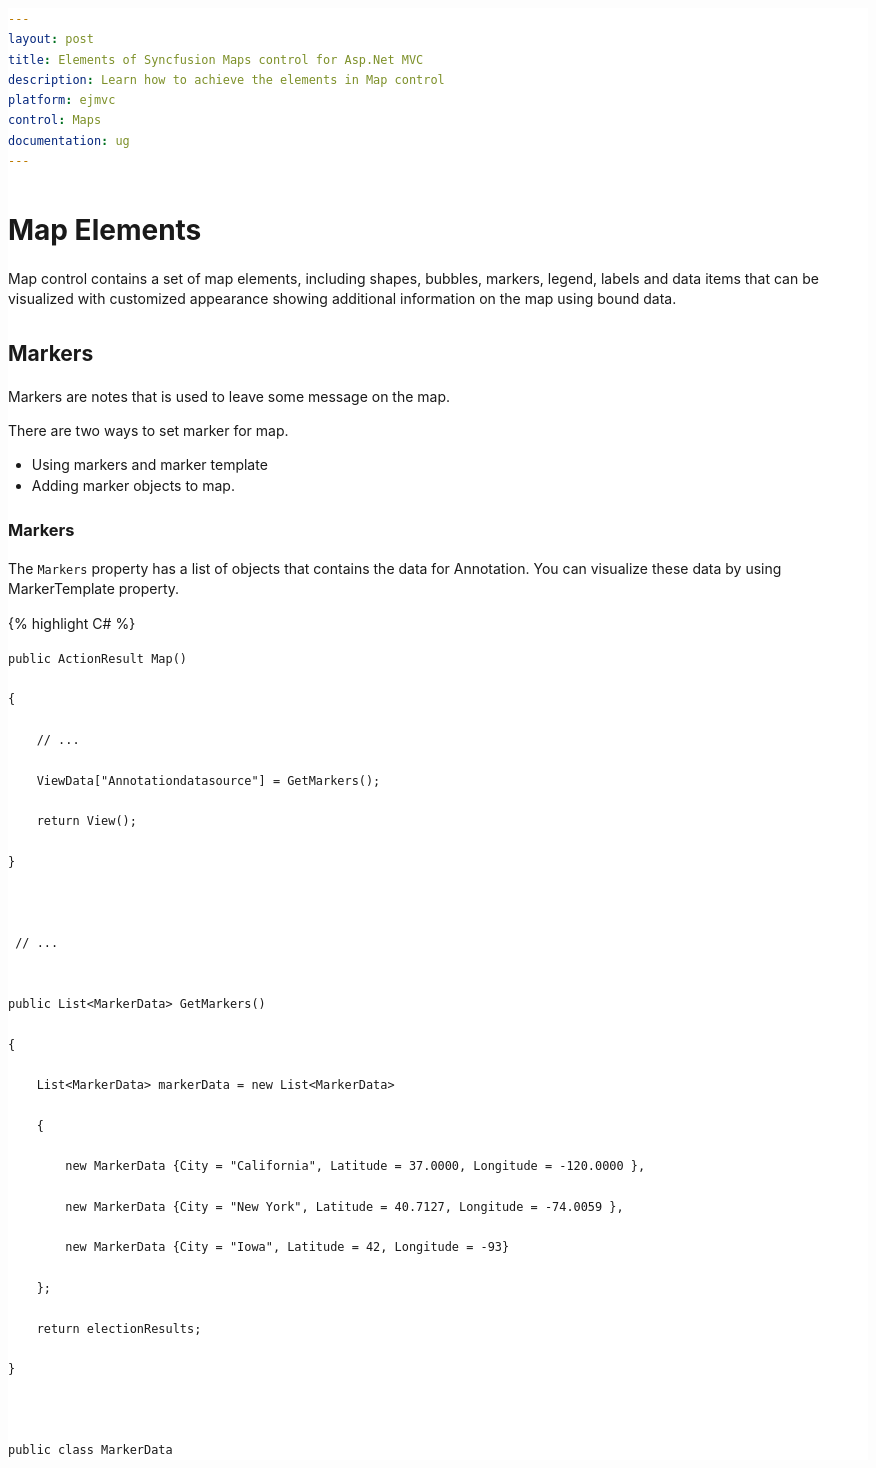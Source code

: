 ```yaml
---
layout: post
title: Elements of Syncfusion Maps control for Asp.Net MVC
description: Learn how to achieve the elements in Map control
platform: ejmvc
control: Maps
documentation: ug
---
```


# Map Elements

Map control contains a set of map elements, including shapes, bubbles, markers, legend, labels and data items that can be visualized with customized appearance showing additional information on the map using bound data.

## Markers 

Markers are notes that is used to leave some message on the map. 

There are two ways to set marker for map.

* Using markers and marker template
* Adding marker objects to map.

### Markers 

The `Markers` property has a list of objects that contains the data for Annotation. You can visualize these data by using MarkerTemplate property.



{% highlight C# %}

	public ActionResult Map()

	{

		// ...

		ViewData["Annotationdatasource"] = GetMarkers();

		return View();

	}



	 // ...

   	
	public List<MarkerData> GetMarkers()

	{

		List<MarkerData> markerData = new List<MarkerData>

		{

			new MarkerData {City = "California", Latitude = 37.0000, Longitude = -120.0000 },

			new MarkerData {City = "New York", Latitude = 40.7127, Longitude = -74.0059 },

			new MarkerData {City = "Iowa", Latitude = 42, Longitude = -93}

		};

		return electionResults;

	}



	public class MarkerData
